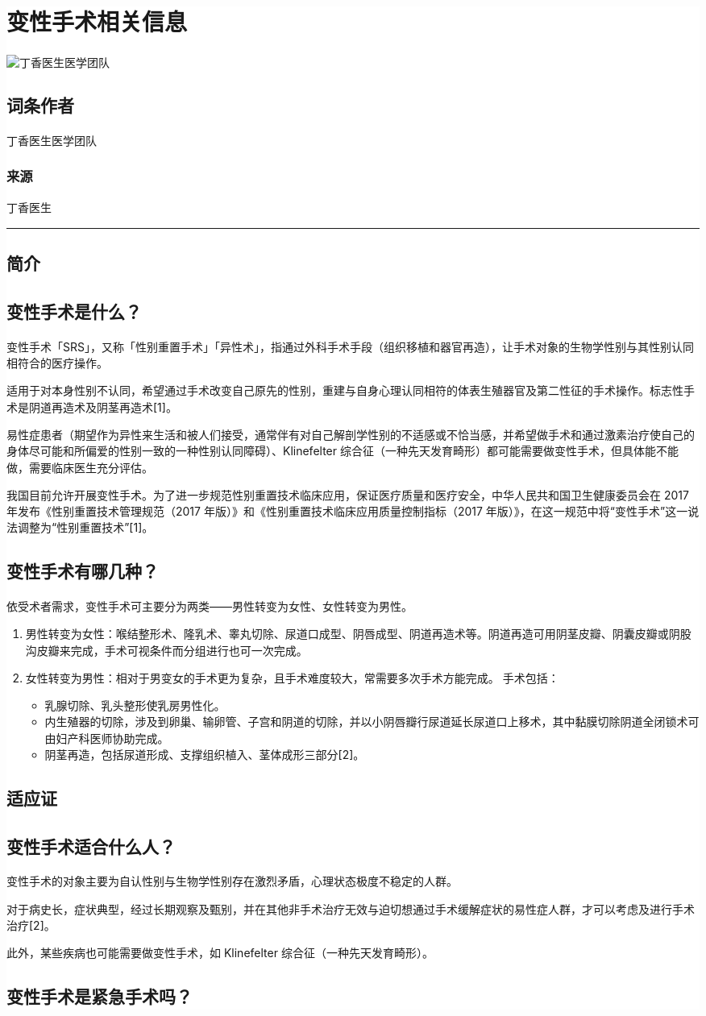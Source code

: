 # 变性手术相关信息

![丁香医生医学团队](https://img1.dxycdn.com/2020/0429/433/3410515272170709616-22.png)

## 词条作者
丁香医生医学团队

### 来源
丁香医生

---

## 简介

## 变性手术是什么？

变性手术「SRS」，又称「性别重置手术」「异性术」，指通过外科手术手段（组织移植和器官再造），让手术对象的生物学性别与其性别认同相符合的医疗操作。

适用于对本身性别不认同，希望通过手术改变自己原先的性别，重建与自身心理认同相符的体表生殖器官及第二性征的手术操作。标志性手术是阴道再造术及阴茎再造术\[1\]。

易性症患者（期望作为异性来生活和被人们接受，通常伴有对自己解剖学性别的不适感或不恰当感，并希望做手术和通过激素治疗使自己的身体尽可能和所偏爱的性别一致的一种性别认同障碍）、Klinefelter 综合征（一种先天发育畸形）都可能需要做变性手术，但具体能不能做，需要临床医生充分评估。

我国目前允许开展变性手术。为了进一步规范性别重置技术临床应用，保证医疗质量和医疗安全，中华人民共和国卫生健康委员会在 2017 年发布《性别重置技术管理规范（2017 年版）》和《性别重置技术临床应用质量控制指标（2017 年版）》，在这一规范中将“变性手术”这一说法调整为“性别重置技术”\[1\]。

## 变性手术有哪几种？

依受术者需求，变性手术可主要分为两类——男性转变为女性、女性转变为男性。

1.  男性转变为女性：喉结整形术、隆乳术、睾丸切除、尿道口成型、阴唇成型、阴道再造术等。阴道再造可用阴茎皮瓣、阴囊皮瓣或阴股沟皮瓣来完成，手术可视条件而分组进行也可一次完成。
    
2.  女性转变为男性：相对于男变女的手术更为复杂，且手术难度较大，常需要多次手术方能完成。 手术包括：
    
    -   乳腺切除、乳头整形使乳房男性化。
    -   内生殖器的切除，涉及到卵巢、输卵管、子宫和阴道的切除，并以小阴唇瓣行尿道延长尿道口上移术，其中黏膜切除阴道全闭锁术可由妇产科医师协助完成。
    -   阴茎再造，包括尿道形成、支撑组织植入、茎体成形三部分\[2\]。

## 适应证

## 变性手术适合什么人？

变性手术的对象主要为自认性别与生物学性别存在激烈矛盾，心理状态极度不稳定的人群。

对于病史长，症状典型，经过长期观察及甄别，并在其他非手术治疗无效与迫切想通过手术缓解症状的易性症人群，才可以考虑及进行手术治疗\[2\]。

此外，某些疾病也可能需要做变性手术，如 Klinefelter 综合征（一种先天发育畸形）。

## 变性手术是紧急手术吗？
